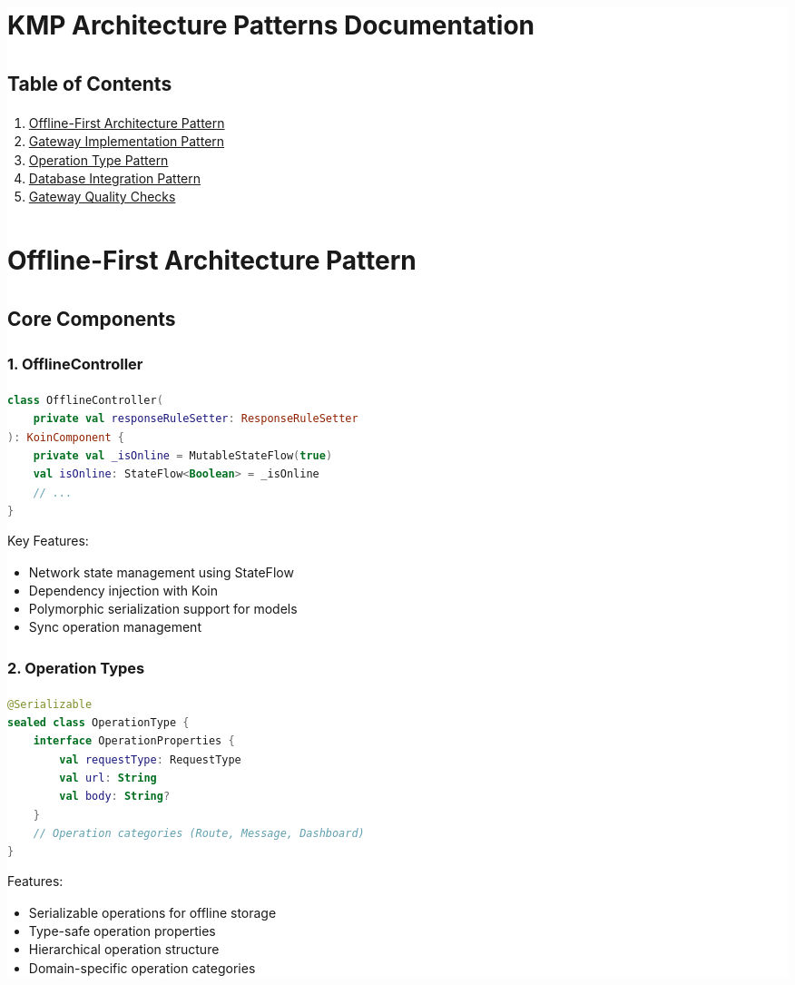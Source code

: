 # KMP Architecture Patterns Documentation

## Table of Contents
1. [Offline-First Architecture Pattern](#offline-first-architecture-pattern)
2. [Gateway Implementation Pattern](#gateway-implementation-pattern)
3. [Operation Type Pattern](#operation-type-pattern)
4. [Database Integration Pattern](#database-integration-pattern)
5. [Gateway Quality Checks](#gateway-quality-checks)

# Offline-First Architecture Pattern

## Core Components

### 1. OfflineController
```kotlin
class OfflineController(
    private val responseRuleSetter: ResponseRuleSetter
): KoinComponent {
    private val _isOnline = MutableStateFlow(true)
    val isOnline: StateFlow<Boolean> = _isOnline
    // ...
}
```

Key Features:
- Network state management using StateFlow
- Dependency injection with Koin
- Polymorphic serialization support for models
- Sync operation management

### 2. Operation Types
```kotlin
@Serializable
sealed class OperationType {
    interface OperationProperties {
        val requestType: RequestType
        val url: String
        val body: String?
    }
    // Operation categories (Route, Message, Dashboard)
}
```

Features:
- Serializable operations for offline storage
- Type-safe operation properties
- Hierarchical operation structure
- Domain-specific operation categories
